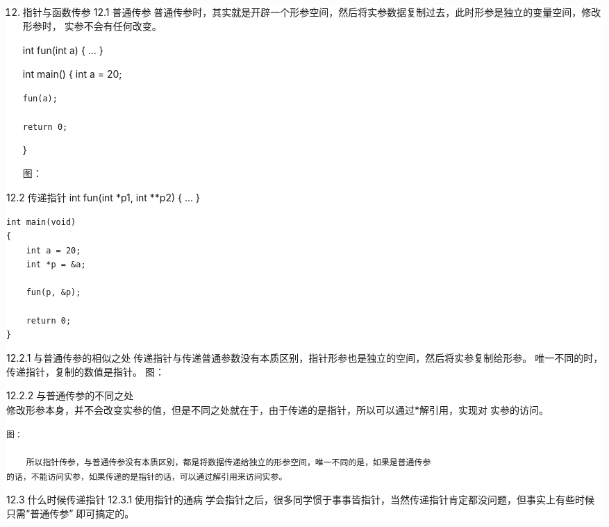 12. 指针与函数传参
12.1 普通传参
		普通传参时，其实就是开辟一个形参空间，然后将实参数据复制过去，此时形参是独立的变量空间，修改形参时，
	实参不会有任何改变。
	
	int fun(int a)
	{
		...
	}
	
	int main()
	{
		int a = 20;
		
		fun(a);
		
		return 0;
	}
	
	图：
	
	
12.2 传递指针
	int fun(int *p1, int **p2)
	{
		...
	}
	
	int main(void)
	{
		int a = 20;
		int *p = &a;
		
		fun(p, &p);
		
		return 0;
	}
	

12.2.1 与普通传参的相似之处
		传递指针与传递普通参数没有本质区别，指针形参也是独立的空间，然后将实参复制给形参。
	唯一不同的时，传递指针，复制的数值是指针。
	图：
	
	
	
12.2.2 与普通传参的不同之处	
		修改形参本身，并不会改变实参的值，但是不同之处就在于，由于传递的是指针，所以可以通过*解引用，实现对
	实参的访问。
	
	图：
	
		所以指针传参，与普通传参没有本质区别，都是将数据传递给独立的形参空间，唯一不同的是，如果是普通传参
	的话，不能访问实参，如果传递的是指针的话，可以通过解引用来访问实参。
		
		
		
12.3 什么时候传递指针
12.3.1 使用指针的通病
		学会指针之后，很多同学惯于事事皆指针，当然传递指针肯定都没问题，但事实上有些时候只需“普通传参”
	即可搞定的。
	